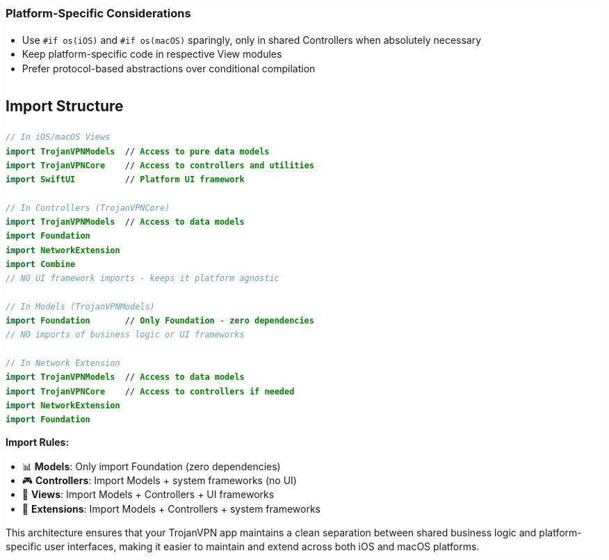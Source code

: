 ### Platform-Specific Considerations
- Use `#if os(iOS)` and `#if os(macOS)` sparingly, only in shared Controllers when absolutely necessary
- Keep platform-specific code in respective View modules
- Prefer protocol-based abstractions over conditional compilation

## Import Structure

```swift
// In iOS/macOS Views
import TrojanVPNModels  // Access to pure data models
import TrojanVPNCore    // Access to controllers and utilities
import SwiftUI          // Platform UI framework

// In Controllers (TrojanVPNCore)
import TrojanVPNModels  // Access to data models
import Foundation
import NetworkExtension
import Combine
// NO UI framework imports - keeps it platform agnostic

// In Models (TrojanVPNModels)
import Foundation       // Only Foundation - zero dependencies
// NO imports of business logic or UI frameworks

// In Network Extension
import TrojanVPNModels  // Access to data models
import TrojanVPNCore    // Access to controllers if needed
import NetworkExtension
import Foundation
```

**Import Rules:**
- 📊 **Models**: Only import Foundation (zero dependencies)
- 🎮 **Controllers**: Import Models + system frameworks (no UI)
- 📱 **Views**: Import Models + Controllers + UI frameworks
- 🔌 **Extensions**: Import Models + Controllers + system frameworks

This architecture ensures that your TrojanVPN app maintains a clean separation between shared business logic and platform-specific user interfaces, making it easier to maintain and extend across both iOS and macOS platforms.